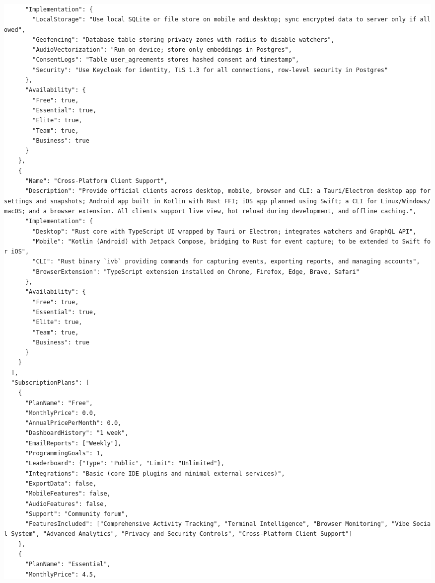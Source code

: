 ```
      "Implementation": {
        "LocalStorage": "Use local SQLite or file store on mobile and desktop; sync encrypted data to server only if allowed",
        "Geofencing": "Database table storing privacy zones with radius to disable watchers",
        "AudioVectorization": "Run on device; store only embeddings in Postgres",
        "ConsentLogs": "Table user_agreements stores hashed consent and timestamp",
        "Security": "Use Keycloak for identity, TLS 1.3 for all connections, row‑level security in Postgres"
      },
      "Availability": {
        "Free": true,
        "Essential": true,
        "Elite": true,
        "Team": true,
        "Business": true
      }
    },
    {
      "Name": "Cross‑Platform Client Support",
      "Description": "Provide official clients across desktop, mobile, browser and CLI: a Tauri/Electron desktop app for settings and snapshots; Android app built in Kotlin with Rust FFI; iOS app planned using Swift; a CLI for Linux/Windows/macOS; and a browser extension. All clients support live view, hot reload during development, and offline caching.",
      "Implementation": {
        "Desktop": "Rust core with TypeScript UI wrapped by Tauri or Electron; integrates watchers and GraphQL API",
        "Mobile": "Kotlin (Android) with Jetpack Compose, bridging to Rust for event capture; to be extended to Swift for iOS",
        "CLI": "Rust binary `ivb` providing commands for capturing events, exporting reports, and managing accounts",
        "BrowserExtension": "TypeScript extension installed on Chrome, Firefox, Edge, Brave, Safari"
      },
      "Availability": {
        "Free": true,
        "Essential": true,
        "Elite": true,
        "Team": true,
        "Business": true
      }
    }
  ],
  "SubscriptionPlans": [
    {
      "PlanName": "Free",
      "MonthlyPrice": 0.0,
      "AnnualPricePerMonth": 0.0,
      "DashboardHistory": "1 week",
      "EmailReports": ["Weekly"],
      "ProgrammingGoals": 1,
      "Leaderboard": {"Type": "Public", "Limit": "Unlimited"},
      "Integrations": "Basic (core IDE plugins and minimal external services)",
      "ExportData": false,
      "MobileFeatures": false,
      "AudioFeatures": false,
      "Support": "Community forum",
      "FeaturesIncluded": ["Comprehensive Activity Tracking", "Terminal Intelligence", "Browser Monitoring", "Vibe Social System", "Advanced Analytics", "Privacy and Security Controls", "Cross‑Platform Client Support"]
    },
    {
      "PlanName": "Essential",
      "MonthlyPrice": 4.5,
```